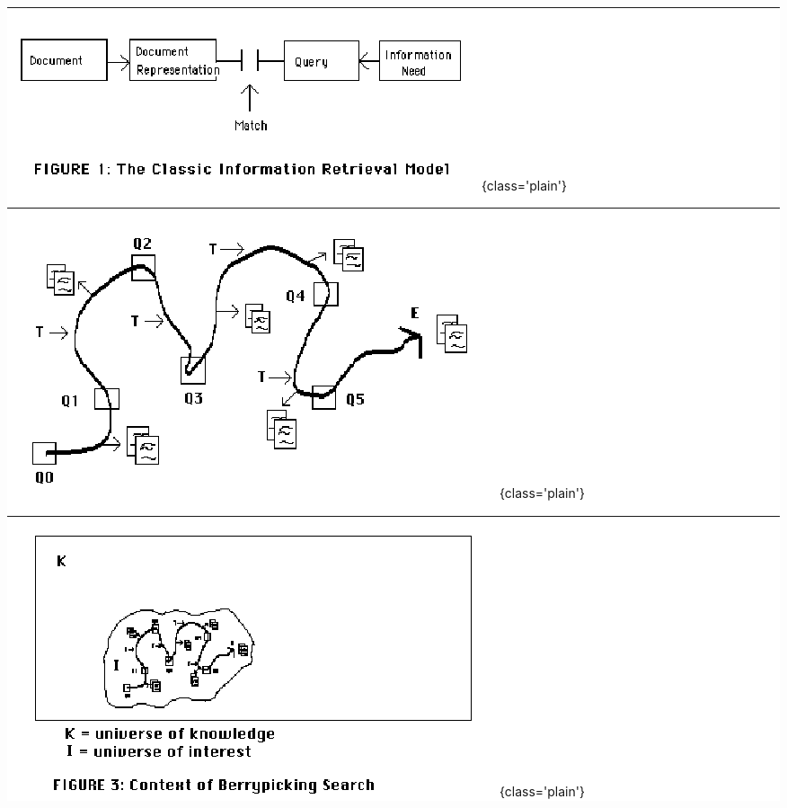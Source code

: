 -------

![](images/berrypicking1.gif){class='plain'}

-------

![](images/berrypicking2.gif){class='plain'}

-------

![](images/berrypicking3.gif){class='plain'}
